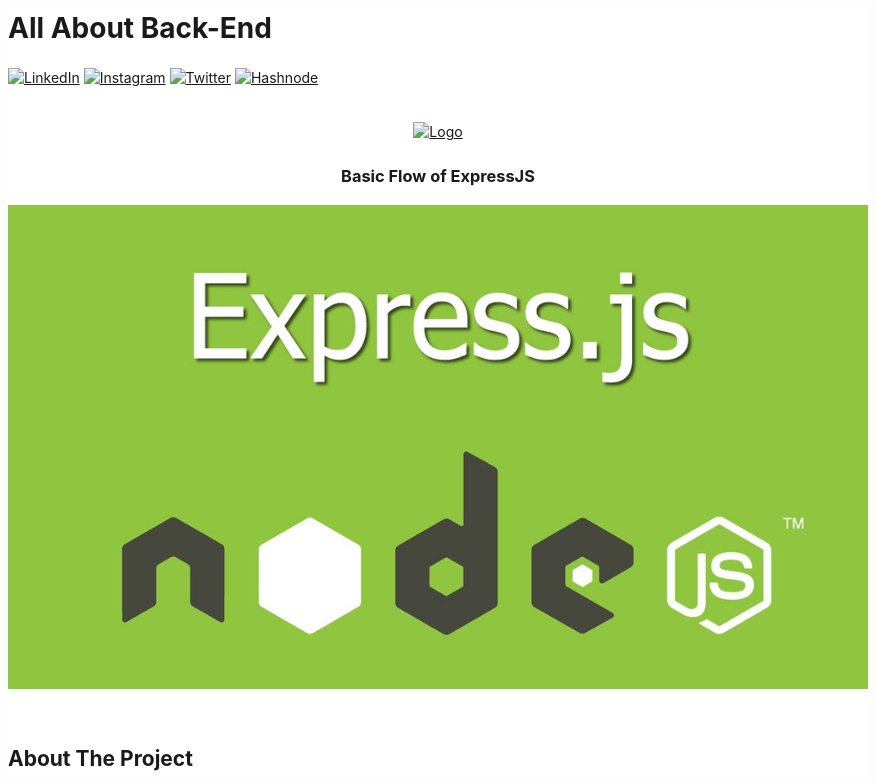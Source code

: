 
# All About Back-End


[![LinkedIn][linkedin-shield]][linkedin-url]
[![Instagram][instagram-shield]][instagram-url]
[![Twitter][twitter-shield]][twitter-url]
[![Hashnode][hashnode-shield]][hashnode-url]


<br/>
<div align="center">
  <a href="https://github.com/vandit-bera">
    <img src="https://learncodeonline.in/mascot.png" alt="Logo" width="80">
  </a>

<h3 align="center">Basic Flow of ExpressJS</h3>


  <img src="./ss/readme.jpg" width="100%">
</div>





<br>

## About The Project


[linkedin-shield]: https://img.shields.io/badge/-LinkedIn-black.svg?style=for-the-badge&logo=linkedin&colorB=0B5FBB
[linkedin-url]: https://www.linkedin.com/in/vandit-bera-4a0b02221/
[instagram-shield]: https://img.shields.io/badge/Instagram-%23E4405F.svg?style=for-the-badge&logo=Instagram&logoColor=white
[instagram-url]: https://instagram.com/vandit.bera
[twitter-shield]: https://img.shields.io/badge/Twitter-%231DA1F2.svg?style=for-the-badge&logo=Twitter&logoColor=white
[twitter-url]: https://twitter.com/vandit_bera_
[hashnode-shield]: https://img.shields.io/badge/Hashnode-2962FF?style=for-the-badge&logo=hashnode&logoColor=white
[hashnode-url]: https://vandit-bera.hashnode.dev/